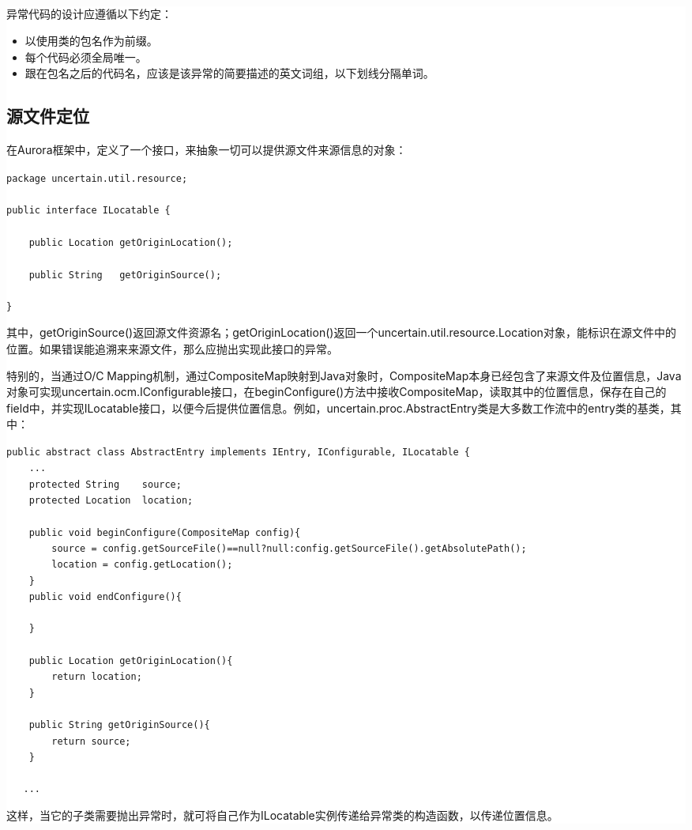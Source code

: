 异常代码的设计应遵循以下约定：
  * 以使用类的包名作为前缀。
  * 每个代码必须全局唯一。
  * 跟在包名之后的代码名，应该是该异常的简要描述的英文词组，以下划线分隔单词。

## 源文件定位 ##
在Aurora框架中，定义了一个接口，来抽象一切可以提供源文件来源信息的对象：
```
package uncertain.util.resource;

public interface ILocatable {
    
    public Location getOriginLocation();
    
    public String   getOriginSource();

}
```

其中，getOriginSource()返回源文件资源名；getOriginLocation()返回一个uncertain.util.resource.Location对象，能标识在源文件中的位置。如果错误能追溯来来源文件，那么应抛出实现此接口的异常。

特别的，当通过O/C Mapping机制，通过CompositeMap映射到Java对象时，CompositeMap本身已经包含了来源文件及位置信息，Java对象可实现uncertain.ocm.IConfigurable接口，在beginConfigure()方法中接收CompositeMap，读取其中的位置信息，保存在自己的field中，并实现ILocatable接口，以便今后提供位置信息。例如，uncertain.proc.AbstractEntry类是大多数工作流中的entry类的基类，其中：

```
public abstract class AbstractEntry implements IEntry, IConfigurable, ILocatable {
    ...
    protected String    source;
    protected Location  location;

    public void beginConfigure(CompositeMap config){
        source = config.getSourceFile()==null?null:config.getSourceFile().getAbsolutePath();
        location = config.getLocation();
    }
    public void endConfigure(){
        
    }
    
    public Location getOriginLocation(){
        return location;
    }
    
    public String getOriginSource(){
        return source;
    }
   
   ...
```

这样，当它的子类需要抛出异常时，就可将自己作为ILocatable实例传递给异常类的构造函数，以传递位置信息。
